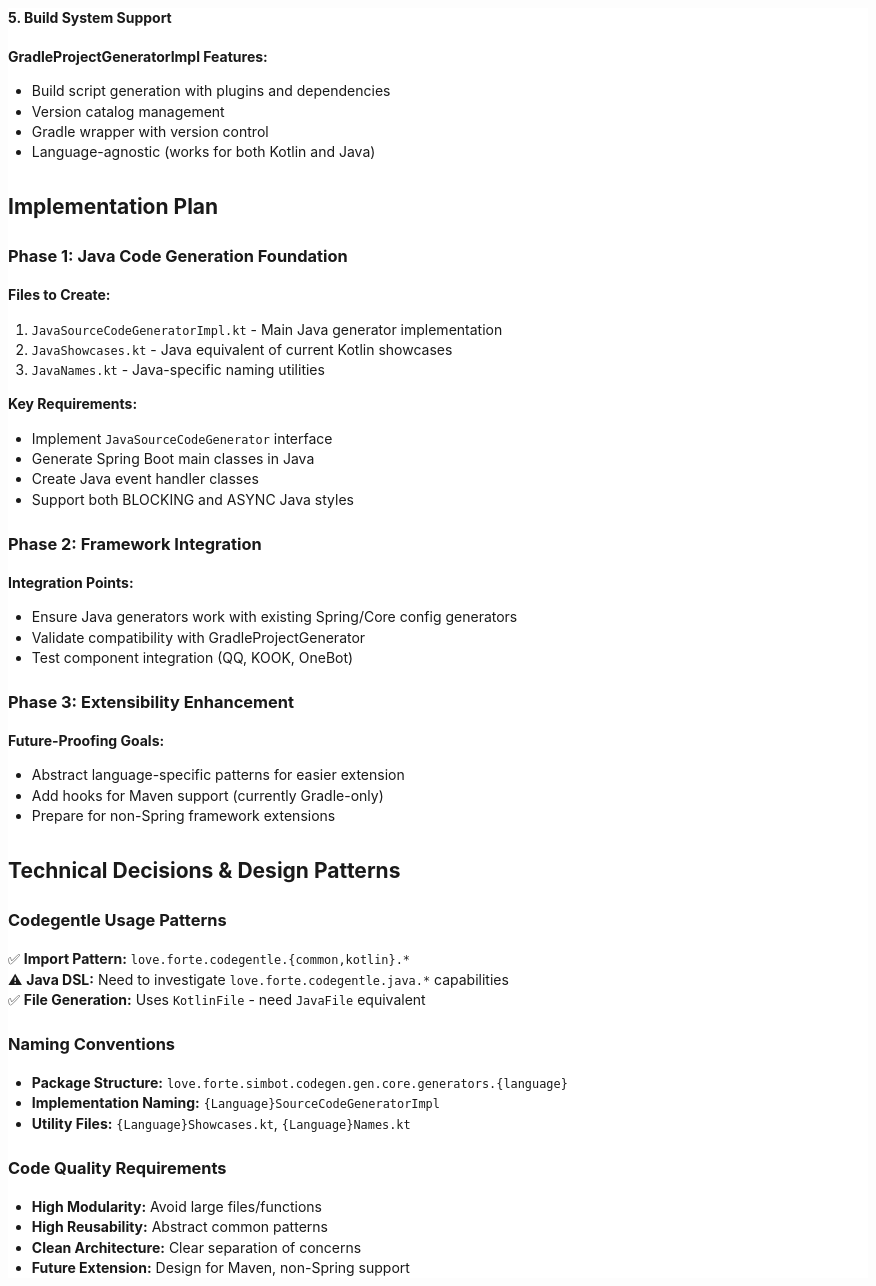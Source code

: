 #### 5. Build System Support
**GradleProjectGeneratorImpl Features:**
- Build script generation with plugins and dependencies
- Version catalog management 
- Gradle wrapper with version control
- Language-agnostic (works for both Kotlin and Java)

## Implementation Plan

### Phase 1: Java Code Generation Foundation
**Files to Create:**
1. `JavaSourceCodeGeneratorImpl.kt` - Main Java generator implementation
2. `JavaShowcases.kt` - Java equivalent of current Kotlin showcases
3. `JavaNames.kt` - Java-specific naming utilities

**Key Requirements:**
- Implement `JavaSourceCodeGenerator` interface
- Generate Spring Boot main classes in Java
- Create Java event handler classes
- Support both BLOCKING and ASYNC Java styles

### Phase 2: Framework Integration
**Integration Points:**
- Ensure Java generators work with existing Spring/Core config generators
- Validate compatibility with GradleProjectGenerator
- Test component integration (QQ, KOOK, OneBot)

### Phase 3: Extensibility Enhancement
**Future-Proofing Goals:**
- Abstract language-specific patterns for easier extension
- Add hooks for Maven support (currently Gradle-only)
- Prepare for non-Spring framework extensions

## Technical Decisions & Design Patterns

### Codegentle Usage Patterns
✅ **Import Pattern:** `love.forte.codegentle.{common,kotlin}.*`  
⚠️ **Java DSL:** Need to investigate `love.forte.codegentle.java.*` capabilities  
✅ **File Generation:** Uses `KotlinFile` - need `JavaFile` equivalent  

### Naming Conventions
- **Package Structure:** `love.forte.simbot.codegen.gen.core.generators.{language}`
- **Implementation Naming:** `{Language}SourceCodeGeneratorImpl`
- **Utility Files:** `{Language}Showcases.kt`, `{Language}Names.kt`

### Code Quality Requirements
- **High Modularity:** Avoid large files/functions
- **High Reusability:** Abstract common patterns
- **Clean Architecture:** Clear separation of concerns
- **Future Extension:** Design for Maven, non-Spring support
